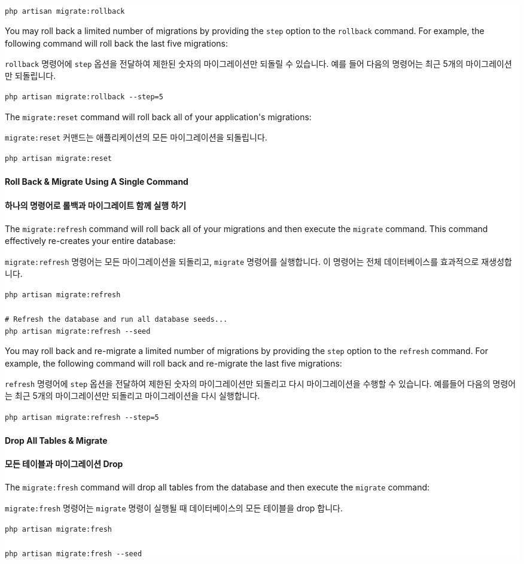```shell
php artisan migrate:rollback
```

You may roll back a limited number of migrations by providing the `step` option to the `rollback` command. For example, the following command will roll back the last five migrations:

`rollback` 명령어에 `step` 옵션을 전달하여 제한된 숫자의 마이그레이션만 되돌릴 수 있습니다. 예를 들어 다음의 명령어는 최근 5개의 마이그레이션만 되돌립니다.

```shell
php artisan migrate:rollback --step=5
```

The `migrate:reset` command will roll back all of your application's migrations:

`migrate:reset` 커맨드는 애플리케이션의 모든 마이그레이션을 되돌립니다.

```shell
php artisan migrate:reset
```

<a name="roll-back-migrate-using-a-single-command"></a>
#### Roll Back & Migrate Using A Single Command
#### 하나의 명령어로 롤백과 마이그레이트 함께 실행 하기

The `migrate:refresh` command will roll back all of your migrations and then execute the `migrate` command. This command effectively re-creates your entire database:

`migrate:refresh` 명령어는 모든 마이그레이션을 되돌리고, `migrate` 명령어를 실행합니다. 이 명령어는 전체 데이터베이스를 효과적으로 재생성합니다.

```shell
php artisan migrate:refresh

# Refresh the database and run all database seeds...
php artisan migrate:refresh --seed
```

You may roll back and re-migrate a limited number of migrations by providing the `step` option to the `refresh` command. For example, the following command will roll back and re-migrate the last five migrations:

`refresh` 명령어에 `step` 옵션을 전달하여 제한된 숫자의 마이그레이션만 되돌리고 다시 마이그레이션을 수행할 수 있습니다. 예를들어 다음의 명령어는 최근 5개의 마이그레이션만 되돌리고 마이그레이션을 다시 실행합니다.

```shell
php artisan migrate:refresh --step=5
```

<a name="drop-all-tables-migrate"></a>
#### Drop All Tables & Migrate
#### 모든 테이블과 마이그레이션 Drop

The `migrate:fresh` command will drop all tables from the database and then execute the `migrate` command:

`migrate:fresh` 명령어는 `migrate` 명령이 실행될 때 데이터베이스의 모든 테이블을 drop 합니다.

```shell
php artisan migrate:fresh

php artisan migrate:fresh --seed
```

